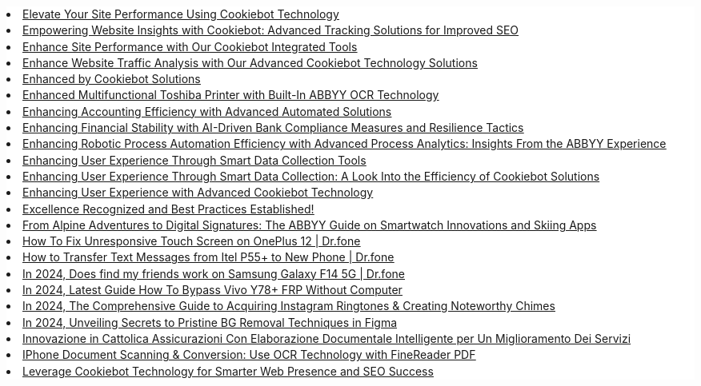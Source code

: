 <li><a href="https://solve-popular.techidaily.com/elevate-your-site-performance-using-cookiebot-technology/"><u>Elevate Your Site Performance Using Cookiebot Technology</u></a></li>
<li><a href="https://solve-popular.techidaily.com/empowering-website-insights-with-cookiebot-advanced-tracking-solutions-for-improved-seo/"><u>Empowering Website Insights with Cookiebot: Advanced Tracking Solutions for Improved SEO</u></a></li>
<li><a href="https://solve-popular.techidaily.com/enhance-site-performance-with-our-cookiebot-integrated-tools/"><u>Enhance Site Performance with Our Cookiebot Integrated Tools</u></a></li>
<li><a href="https://solve-popular.techidaily.com/enhance-website-traffic-analysis-with-our-advanced-cookiebot-technology-solutions/"><u>Enhance Website Traffic Analysis with Our Advanced Cookiebot Technology Solutions</u></a></li>
<li><a href="https://solve-popular.techidaily.com/enhanced-by-cookiebot-solutions/"><u>Enhanced by Cookiebot Solutions</u></a></li>
<li><a href="https://solve-popular.techidaily.com/enhanced-multifunctional-toshiba-printer-with-built-in-abbyy-ocr-technology/"><u>Enhanced Multifunctional Toshiba Printer with Built-In ABBYY OCR Technology</u></a></li>
<li><a href="https://solve-popular.techidaily.com/enhancing-accounting-efficiency-with-advanced-automated-solutions/"><u>Enhancing Accounting Efficiency with Advanced Automated Solutions</u></a></li>
<li><a href="https://solve-popular.techidaily.com/enhancing-financial-stability-with-ai-driven-bank-compliance-measures-and-resilience-tactics/"><u>Enhancing Financial Stability with AI-Driven Bank Compliance Measures and Resilience Tactics</u></a></li>
<li><a href="https://solve-popular.techidaily.com/enhancing-robotic-process-automation-efficiency-with-advanced-process-analytics-insights-from-the-abbyy-experience/"><u>Enhancing Robotic Process Automation Efficiency with Advanced Process Analytics: Insights From the ABBYY Experience</u></a></li>
<li><a href="https://solve-popular.techidaily.com/enhancing-user-experience-through-smart-data-collection-tools/"><u>Enhancing User Experience Through Smart Data Collection Tools</u></a></li>
<li><a href="https://solve-popular.techidaily.com/enhancing-user-experience-through-smart-data-collection-a-look-into-the-efficiency-of-cookiebot-solutions/"><u>Enhancing User Experience Through Smart Data Collection: A Look Into the Efficiency of Cookiebot Solutions</u></a></li>
<li><a href="https://solve-popular.techidaily.com/enhancing-user-experience-with-advanced-cookiebot-technology/"><u>Enhancing User Experience with Advanced Cookiebot Technology</u></a></li>
<li><a href="https://solve-popular.techidaily.com/excellence-recognized-and-best-practices-established/"><u>Excellence Recognized and Best Practices Established!</u></a></li>
<li><a href="https://solve-popular.techidaily.com/from-alpine-adventures-to-digital-signatures-the-abbyy-guide-on-smartwatch-innovations-and-skiing-apps/"><u>From Alpine Adventures to Digital Signatures: The ABBYY Guide on Smartwatch Innovations and Skiing Apps</u></a></li>
<li><a href="https://fix-guide.techidaily.com/how-to-fix-unresponsive-touch-screen-on-oneplus-12-drfone-by-drfone-fix-android-problems-fix-android-problems/"><u>How To Fix Unresponsive Touch Screen on OnePlus 12 | Dr.fone</u></a></li>
<li><a href="https://android-transfer.techidaily.com/how-to-transfer-text-messages-from-itel-p55plus-to-new-phone-drfone-by-drfone-transfer-from-android-transfer-from-android/"><u>How to Transfer Text Messages from Itel P55+ to New Phone | Dr.fone</u></a></li>
<li><a href="https://location-social.techidaily.com/in-2024-does-find-my-friends-work-on-samsung-galaxy-f14-5g-drfone-by-drfone-virtual-android/"><u>In 2024, Does find my friends work on Samsung Galaxy F14 5G | Dr.fone</u></a></li>
<li><a href="https://bypass-frp.techidaily.com/in-2024-latest-guide-how-to-bypass-vivo-y78plus-frp-without-computer-by-drfone-android/"><u>In 2024, Latest Guide How To Bypass Vivo Y78+ FRP Without Computer</u></a></li>
<li><a href="https://some-guidance.techidaily.com/in-2024-the-comprehensive-guide-to-acquiring-instagram-ringtones-and-creating-noteworthy-chimes/"><u>In 2024, The Comprehensive Guide to Acquiring Instagram Ringtones & Creating Noteworthy Chimes</u></a></li>
<li><a href="https://some-skills.techidaily.com/in-2024-unveiling-secrets-to-pristine-bg-removal-techniques-in-figma/"><u>In 2024, Unveiling Secrets to Pristine BG Removal Techniques in Figma</u></a></li>
<li><a href="https://solve-popular.techidaily.com/innovazione-in-cattolica-assicurazioni-con-elaborazione-documentale-intelligente-per-un-miglioramento-dei-servizi/"><u>Innovazione in Cattolica Assicurazioni Con Elaborazione Documentale Intelligente per Un Miglioramento Dei Servizi</u></a></li>
<li><a href="https://solve-popular.techidaily.com/iphone-document-scanning-and-conversion-use-ocr-technology-with-finereader-pdf/"><u>IPhone Document Scanning & Conversion: Use OCR Technology with FineReader PDF</u></a></li>
<li><a href="https://solve-popular.techidaily.com/leverage-cookiebot-technology-for-smarter-web-presence-and-seo-success/"><u>Leverage Cookiebot Technology for Smarter Web Presence and SEO Success</u></a></li>